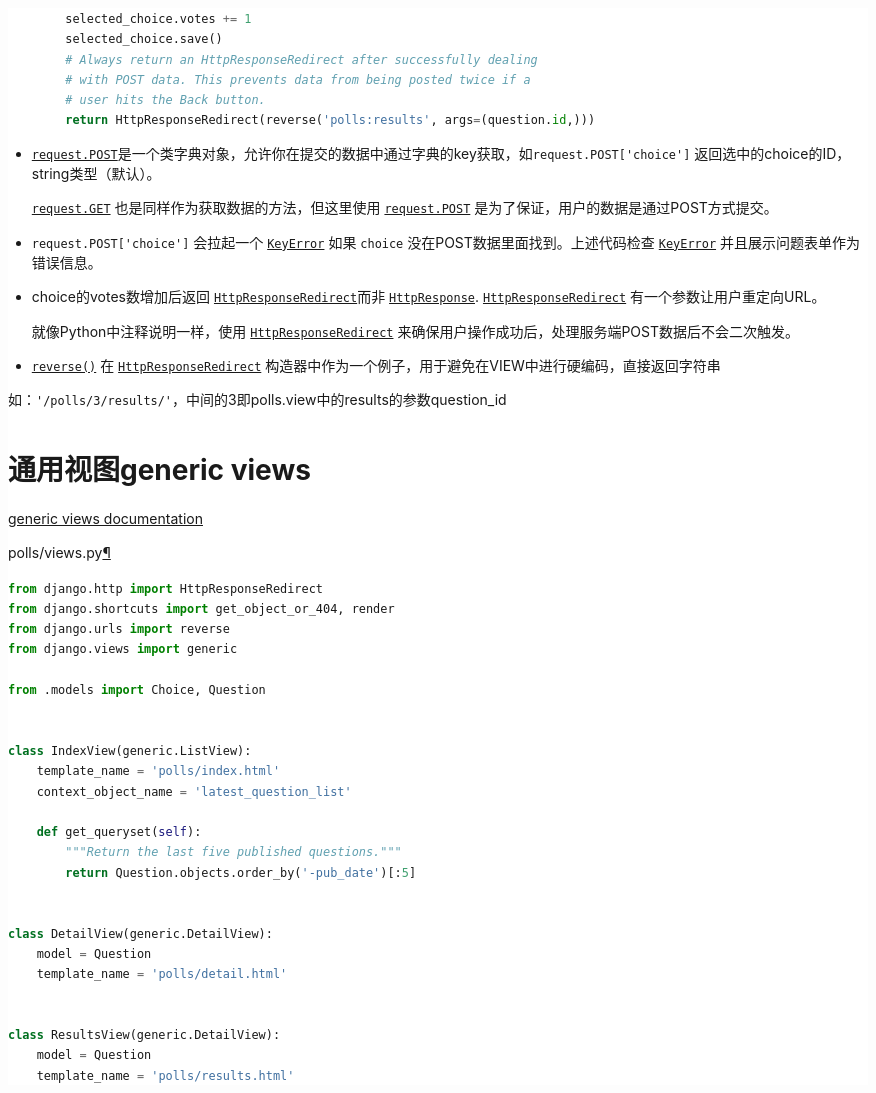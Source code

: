 ```python
        selected_choice.votes += 1
        selected_choice.save()
        # Always return an HttpResponseRedirect after successfully dealing
        # with POST data. This prevents data from being posted twice if a
        # user hits the Back button.
        return HttpResponseRedirect(reverse('polls:results', args=(question.id,)))
```

- [`request.POST`](https://docs.djangoproject.com/en/3.0/ref/request-response/#django.http.HttpRequest.POST)是一个类字典对象，允许你在提交的数据中通过字典的key获取，如`request.POST['choice']` 返回选中的choice的ID，string类型（默认）。

  [`request.GET`](https://docs.djangoproject.com/en/3.0/ref/request-response/#django.http.HttpRequest.GET) 也是同样作为获取数据的方法，但这里使用 [`request.POST`](https://docs.djangoproject.com/en/3.0/ref/request-response/#django.http.HttpRequest.POST) 是为了保证，用户的数据是通过POST方式提交。

- `request.POST['choice']` 会拉起一个 [`KeyError`](https://docs.python.org/3/library/exceptions.html#KeyError) 如果 `choice` 没在POST数据里面找到。上述代码检查 [`KeyError`](https://docs.python.org/3/library/exceptions.html#KeyError) 并且展示问题表单作为错误信息。

- choice的votes数增加后返回 [`HttpResponseRedirect`](https://docs.djangoproject.com/en/3.0/ref/request-response/#django.http.HttpResponseRedirect)而非 [`HttpResponse`](https://docs.djangoproject.com/en/3.0/ref/request-response/#django.http.HttpResponse). [`HttpResponseRedirect`](https://docs.djangoproject.com/en/3.0/ref/request-response/#django.http.HttpResponseRedirect) 有一个参数让用户重定向URL。

  就像Python中注释说明一样，使用 [`HttpResponseRedirect`](https://docs.djangoproject.com/en/3.0/ref/request-response/#django.http.HttpResponseRedirect) 来确保用户操作成功后，处理服务端POST数据后不会二次触发。

-  [`reverse()`](https://docs.djangoproject.com/en/3.0/ref/urlresolvers/#django.urls.reverse) 在 [`HttpResponseRedirect`](https://docs.djangoproject.com/en/3.0/ref/request-response/#django.http.HttpResponseRedirect) 构造器中作为一个例子，用于避免在VIEW中进行硬编码，直接返回字符串

  如：`'/polls/3/results/'`，中间的3即polls.view中的results的参数question_id



# 通用视图generic views

[generic views documentation](https://docs.djangoproject.com/en/3.0/topics/class-based-views/)

polls/views.py[¶](https://docs.djangoproject.com/en/3.0/intro/tutorial04/#id7)

```python
from django.http import HttpResponseRedirect
from django.shortcuts import get_object_or_404, render
from django.urls import reverse
from django.views import generic

from .models import Choice, Question


class IndexView(generic.ListView):
    template_name = 'polls/index.html'
    context_object_name = 'latest_question_list'

    def get_queryset(self):
        """Return the last five published questions."""
        return Question.objects.order_by('-pub_date')[:5]


class DetailView(generic.DetailView):
    model = Question
    template_name = 'polls/detail.html'


class ResultsView(generic.DetailView):
    model = Question
    template_name = 'polls/results.html'
```